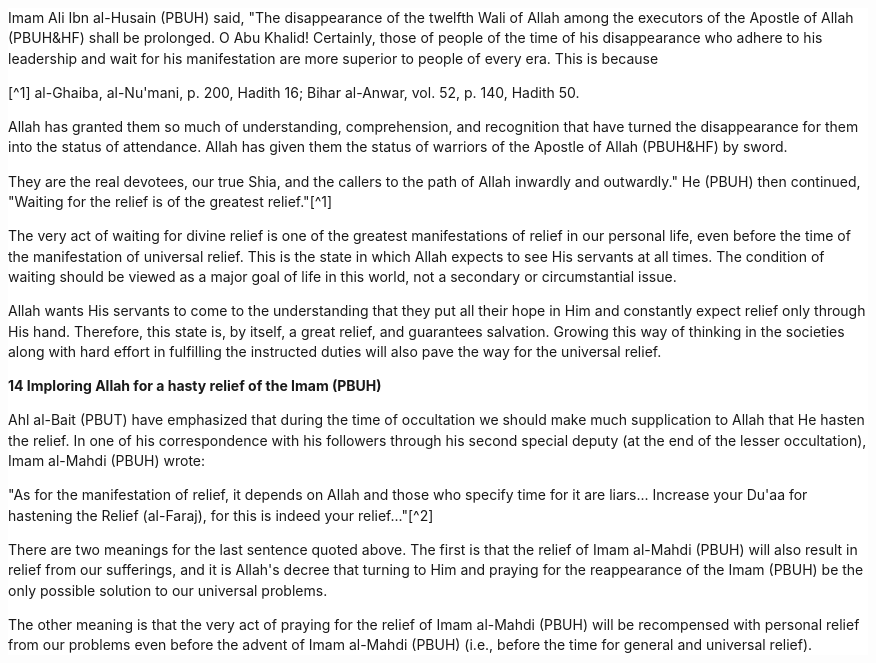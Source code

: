 Imam Ali Ibn al-Husain (PBUH) said, "The disappearance of the twelfth
Wali of Allah among the executors of the Apostle of Allah (PBUH&HF)
shall be prolonged. O Abu Khalid! Certainly, those of people of the time
of his disappearance who adhere to his leadership and wait for his
manifestation are more superior to people of every era. This is
because

[^1] al-Ghaiba, al-Nu'mani, p. 200, Hadith 16; Bihar al-Anwar, vol. 52,
p. 140, Hadith 50.

Allah has granted them so much of understanding, comprehension, and
recognition that have turned the disappearance for them into the status
of attendance. Allah has given them the status of warriors of the
Apostle of Allah (PBUH&HF) by sword.

They are the real devotees, our true Shia, and the callers to the path
of Allah inwardly and outwardly." He (PBUH) then continued, "Waiting for
the relief is of the greatest relief."[^1]

The very act of waiting for divine relief is one of the greatest
manifestations of relief in our personal life, even before the time of
the manifestation of universal relief. This is the state in which Allah
expects to see His servants at all times. The condition of waiting
should be viewed as a major goal of life in this world, not a secondary
or circumstantial issue.

Allah wants His servants to come to the understanding that they put all
their hope in Him and constantly expect relief only through His hand.
Therefore, this state is, by itself, a great relief, and guarantees
salvation. Growing this way of thinking in the societies along with hard
effort in fulfilling the instructed duties will also pave the way for
the universal relief.


**14 Imploring Allah for a hasty relief of the Imam (PBUH)**

Ahl al-Bait (PBUT) have emphasized that during the time of occultation
we should make much supplication to Allah that He hasten the relief. In
one of his correspondence with his followers through his second special
deputy (at the end of the lesser occultation), Imam al-Mahdi (PBUH)
wrote:

"As for the manifestation of relief, it depends on Allah and those who
specify time for it are liars... Increase your Du'aa for hastening the
Relief (al-Faraj), for this is indeed your relief..."[^2]

There are two meanings for the last sentence quoted above. The first is
that the relief of Imam al-Mahdi (PBUH) will also result in relief from
our sufferings, and it is Allah's decree that turning to Him and praying
for the reappearance of the Imam (PBUH) be the only possible solution to
our universal problems.

The other meaning is that the very act of praying for the relief of
Imam al-Mahdi (PBUH) will be recompensed with personal relief from our
problems even before the advent of Imam al-Mahdi (PBUH) (i.e., before
the time for general and universal relief).
